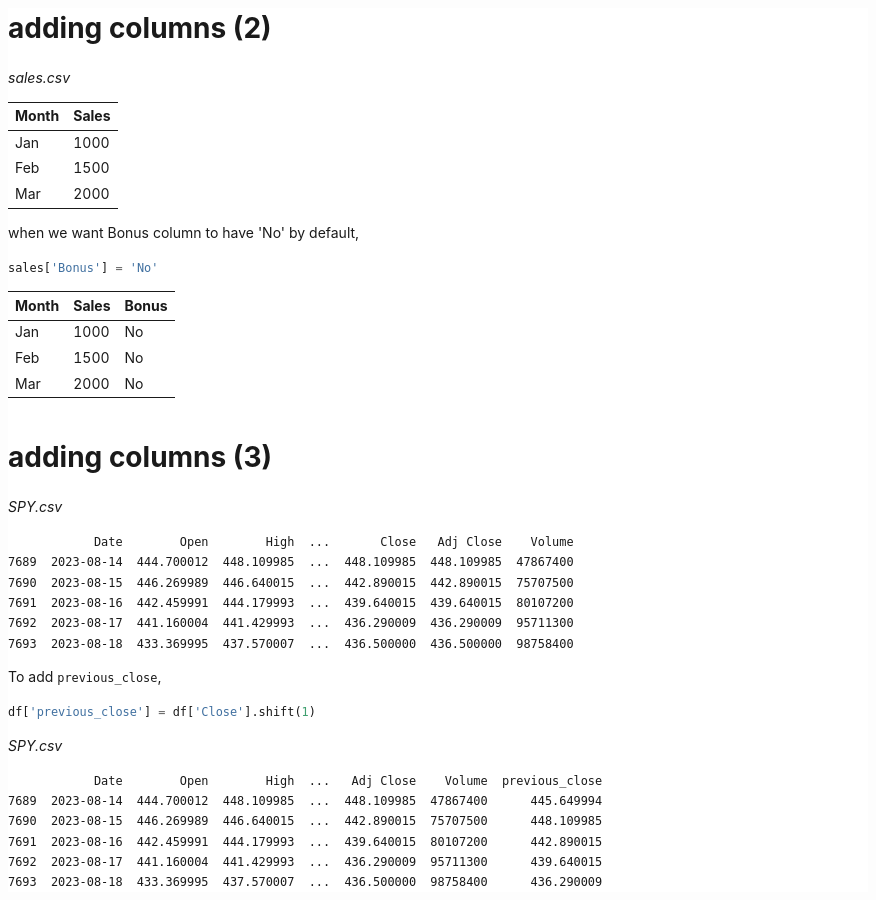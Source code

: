# adding columns (2)

<em>sales.csv</em>

| Month  | Sales  |
|--------|--------|
| Jan    | 1000   |
| Feb    | 1500   |
| Mar    | 2000   |

when we want Bonus column to have 'No' by default,

```py
sales['Bonus'] = 'No'
```

| Month  | Sales  | Bonus |
|--------|--------|-------|
| Jan    | 1000   | No    |
| Feb    | 1500   | No    |
| Mar    | 2000   | No    |

# adding columns (3)

<em>SPY.csv</em>

```
            Date        Open        High  ...       Close   Adj Close    Volume
7689  2023-08-14  444.700012  448.109985  ...  448.109985  448.109985  47867400
7690  2023-08-15  446.269989  446.640015  ...  442.890015  442.890015  75707500
7691  2023-08-16  442.459991  444.179993  ...  439.640015  439.640015  80107200
7692  2023-08-17  441.160004  441.429993  ...  436.290009  436.290009  95711300
7693  2023-08-18  433.369995  437.570007  ...  436.500000  436.500000  98758400
```

To add `previous_close`,

```py
df['previous_close'] = df['Close'].shift(1)
```

<em>SPY.csv</em>

```
            Date        Open        High  ...   Adj Close    Volume  previous_close
7689  2023-08-14  444.700012  448.109985  ...  448.109985  47867400      445.649994
7690  2023-08-15  446.269989  446.640015  ...  442.890015  75707500      448.109985
7691  2023-08-16  442.459991  444.179993  ...  439.640015  80107200      442.890015
7692  2023-08-17  441.160004  441.429993  ...  436.290009  95711300      439.640015
7693  2023-08-18  433.369995  437.570007  ...  436.500000  98758400      436.290009
```
